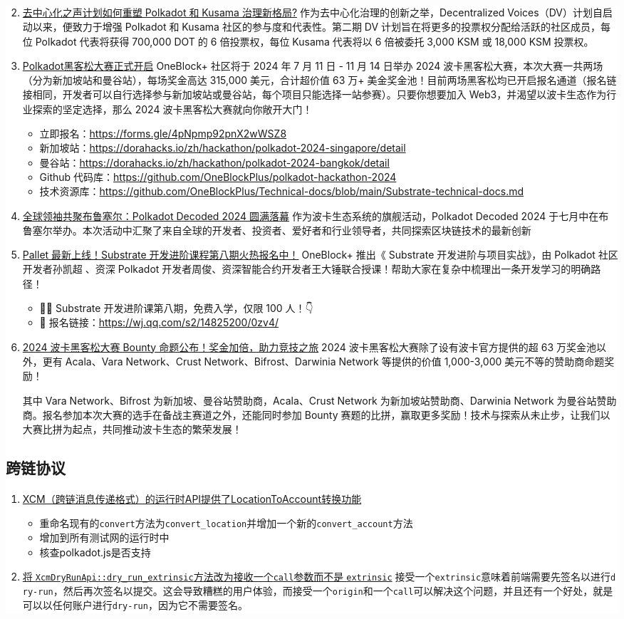 2. [去中心化之声计划如何重塑 Polkadot 和 Kusama 治理新格局?](https://mp.weixin.qq.com/s/S3wo5NIwXc4Ad3hasflutw)
    作为去中心化治理的创新之举，Decentralized Voices（DV）计划自启动以来，便致力于增强 Polkadot 和 Kusama 社区的参与度和代表性。第二期 DV 计划旨在将更多的投票权分配给活跃的社区成员，每位 Polkadot 代表将获得 700,000 DOT 的 6 倍投票权，每位 Kusama 代表将以 6 倍被委托 3,000 KSM 或 18,000 KSM 投票权。

3. [Polkadot黑客松大赛正式开启](https://mp.weixin.qq.com/s/F5wkbkjax0Z6lFYZc3zB_w)
    OneBlock+ 社区将于 2024 年 7 月 11 日 - 11 月 14 日举办 2024 波卡黑客松大赛，本次大赛一共两场（分为新加坡站和曼谷站），每场奖金高达 315,000 美元，合计超价值 63 万+ 美金奖金池！目前两场黑客松均已开启报名通道（报名链接相同，开发者可以自行选择参与新加坡站或曼谷站，每个项目只能选择一站参赛）。只要你想要加入 Web3，并渴望以波卡生态作为行业探索的坚定选择，那么 2024 波卡黑客松大赛就向你敞开大门！

    - 立即报名：https://forms.gle/4pNpmp92pnX2wWSZ8 
    - 新加坡站：https://dorahacks.io/zh/hackathon/polkadot-2024-singapore/detail
    - 曼谷站：https://dorahacks.io/zh/hackathon/polkadot-2024-bangkok/detail
    - Github 代码库：https://github.com/OneBlockPlus/polkadot-hackathon-2024
    - 技术资源库：https://github.com/OneBlockPlus/Technical-docs/blob/main/Substrate-technical-docs.md

4. [全球领袖共聚布鲁塞尔：Polkadot Decoded 2024 圆满落幕](https://mp.weixin.qq.com/s/gvqv970jZudae02WdHTtvA)
    作为波卡生态系统的旗舰活动，Polkadot Decoded 2024 于七月中在布鲁塞尔举办。本次活动中汇聚了来自全球的开发者、投资者、爱好者和行业领导者，共同探索区块链技术的最新创新

5. [Pallet 最新上线！Substrate 开发进阶课程第八期火热报名中！](https://mp.weixin.qq.com/s/IOFpTR_g2sTuuMQH07D97Q)
    OneBlock+ 推出《 Substrate 开发进阶与项目实战》，由 Polkadot 社区开发者孙凯超 、资深 Polkadot 开发者周俊、资深智能合约开发者王大锤联合授课！帮助大家在复杂中梳理出一条开发学习的明确路径！
    - 🚀🚀 Substrate 开发进阶课第八期，免费入学，仅限 100 人！👇
    - 🔗 报名链接：https://wj.qq.com/s2/14825200/0zv4/

6. [2024 波卡黑客松大赛 Bounty 命题公布！奖金加倍，助力竞技之旅](https://mp.weixin.qq.com/s/WIRtlHYyi1r69NfGNnHfTQ)
    2024 波卡黑客松大赛除了设有波卡官方提供的超 63 万奖金池以外，更有 Acala、Vara Network、Crust Network、Bifrost、Darwinia Network 等提供的价值 1,000-3,000 美元不等的赞助商命题奖励！

    其中 Vara Network、Bifrost 为新加坡、曼谷站赞助商，Acala、Crust Network 为新加坡站赞助商、Darwinia Network 为曼谷站赞助商。报名参加本次大赛的选手在备战主赛道之外，还能同时参加 Bounty 赛题的比拼，赢取更多奖励！技术与探索从未止步，让我们以大赛比拼为起点，共同推动波卡生态的繁荣发展！
## 跨链协议
1. [XCM（跨链消息传递格式）的运行时API提供了LocationToAccount转换功能](https://github.com/paritytech/polkadot-sdk/pull/4857)
    - 重命名现有的`convert`方法为`convert_location`并增加一个新的`convert_account`方法
    - 增加到所有测试网的运行时中
    - 核查polkadot.js是否支持

2. [将 `XcmDryRunApi::dry_run_extrinsic`方法改为接收一个`call`参数而不是 `extrinsic`](https://github.com/paritytech/polkadot-sdk/pull/4621)
    接受一个`extrinsic`意味着前端需要先签名以进行`dry-run`，然后再次签名以提交。这会导致糟糕的用户体验，而接受一个`origin`和一个`call`可以解决这个问题，并且还有一个好处，就是可以以任何账户进行`dry-run`，因为它不需要签名。